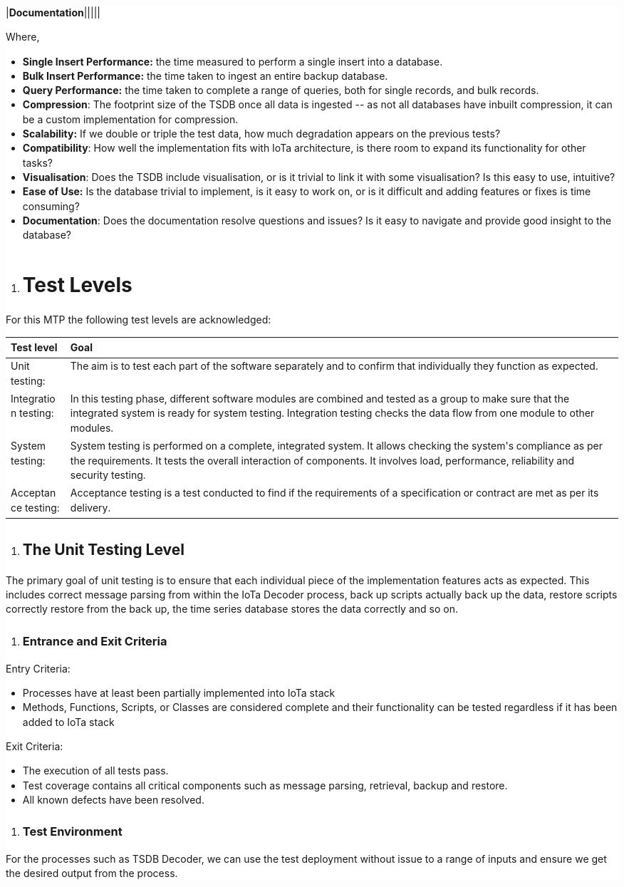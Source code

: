 |**Documentation**|||||

<a name="_heading=h.5qm0529hs8vd"></a>Where, 

- **Single Insert Performance:** the time measured to perform a single insert into a database.
- **Bulk Insert Performance:** the time taken to ingest an entire backup database.
- **Query Performance:** the time taken to complete a range of queries, both for single records, and bulk records.
- **Compression**: The footprint size of the TSDB once all data is ingested -- as not all databases have inbuilt compression, it can be a custom implementation for compression.
- **Scalability:** If we double or triple the test data, how much degradation appears on the previous tests?
- **Compatibility**: How well the implementation fits with IoTa architecture, is there room to expand its functionality for other tasks? 
- **Visualisation**: Does the TSDB include visualisation, or is it trivial to link it with some visualisation? Is this easy to use, intuitive?
- **Ease of Use:** Is the database trivial to implement, is it easy to work on, or is it difficult and adding features or fixes is time consuming?
- **Documentation**: Does the documentation resolve questions and issues? Is it easy to navigate and provide good insight to the database?
1. # <a name="_heading=h.lnxbz9"></a>Test Levels
<a name="_heading=h.35nkun2"></a>For this MTP the following test levels are acknowledged:

|**Test level**|**Goal**|
| :- | :- |
|Unit testing:|The aim is to test each part of the software separately and to confirm that individually they function as expected. |
|Integration testing:|In this testing phase, different software modules are combined and tested as a group to make sure that the integrated system is ready for system testing. Integration testing checks the data flow from one module to other modules.|
|System testing:|System testing is performed on a complete, integrated system. It allows checking the system's compliance as per the requirements. It tests the overall interaction of components. It involves load, performance, reliability and security testing.|
|Acceptance testing:|Acceptance testing is a test conducted to find if the requirements of a specification or contract are met as per its delivery.|

1. ## <a name="_heading=h.1ksv4uv"></a><a name="_heading=h.44sinio"></a>The Unit Testing Level 
<a name="_heading=h.2jxsxqh"></a> The primary goal of unit testing is to ensure that each individual piece of the implementation features acts as expected. This includes correct message parsing from within the IoTa Decoder process, back up scripts actually back up the data, restore scripts correctly restore from the back up, the time series database stores the data correctly and so on.
1. ### <a name="_heading=h.z337ya"></a>Entrance and Exit Criteria
Entry Criteria:

- Processes have at least been partially implemented into IoTa stack
- Methods, Functions, Scripts, or Classes are considered complete and their functionality can be tested regardless if it has been added to IoTa stack

Exit Criteria:

- The execution of all tests pass.
- Test coverage contains all critical components such as message parsing, retrieval, backup and restore.
- All known defects have been resolved.

1. ### <a name="_heading=h.3j2qqm3"></a>Test Environment
<a name="_heading=h.pmmkg3rr1d6k"></a>For the processes such as TSDB Decoder, we can use the test deployment without issue to a range of inputs and ensure we get the desired output from the process.
